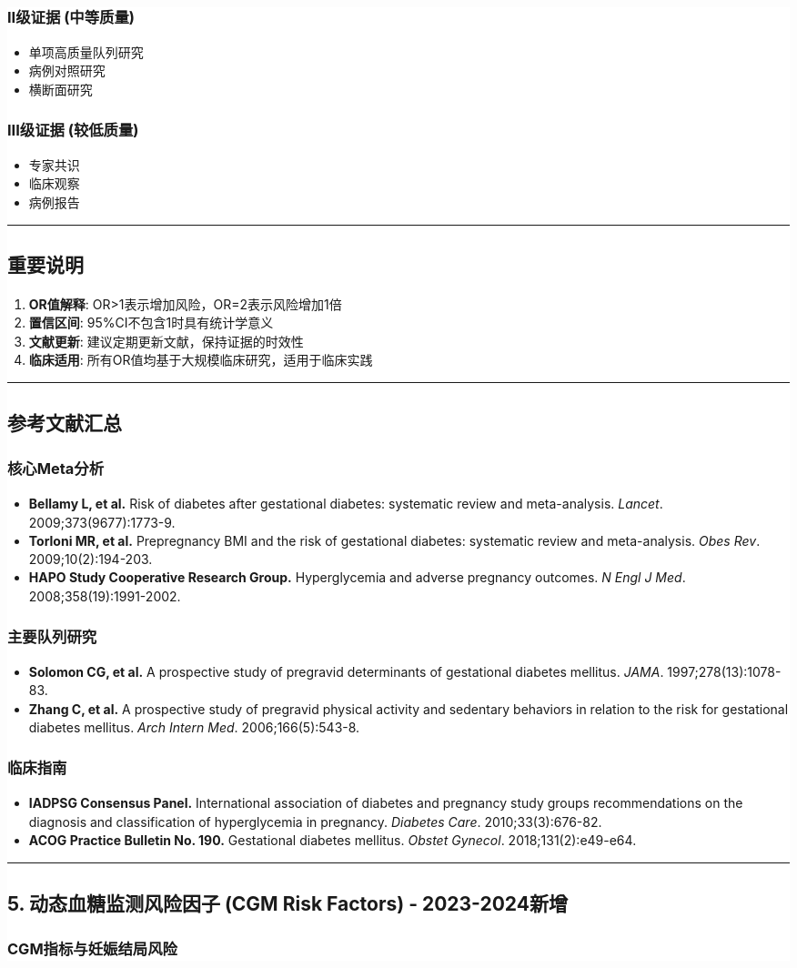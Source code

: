 ### II级证据 (中等质量)  
- 单项高质量队列研究
- 病例对照研究
- 横断面研究

### III级证据 (较低质量)
- 专家共识
- 临床观察
- 病例报告

---

## 重要说明

1. **OR值解释**: OR>1表示增加风险，OR=2表示风险增加1倍
2. **置信区间**: 95%CI不包含1时具有统计学意义
3. **文献更新**: 建议定期更新文献，保持证据的时效性
4. **临床适用**: 所有OR值均基于大规模临床研究，适用于临床实践

---

## 参考文献汇总

### 核心Meta分析
- **Bellamy L, et al.** Risk of diabetes after gestational diabetes: systematic review and meta-analysis. *Lancet*. 2009;373(9677):1773-9.
- **Torloni MR, et al.** Prepregnancy BMI and the risk of gestational diabetes: systematic review and meta-analysis. *Obes Rev*. 2009;10(2):194-203.
- **HAPO Study Cooperative Research Group.** Hyperglycemia and adverse pregnancy outcomes. *N Engl J Med*. 2008;358(19):1991-2002.

### 主要队列研究
- **Solomon CG, et al.** A prospective study of pregravid determinants of gestational diabetes mellitus. *JAMA*. 1997;278(13):1078-83.
- **Zhang C, et al.** A prospective study of pregravid physical activity and sedentary behaviors in relation to the risk for gestational diabetes mellitus. *Arch Intern Med*. 2006;166(5):543-8.

### 临床指南
- **IADPSG Consensus Panel.** International association of diabetes and pregnancy study groups recommendations on the diagnosis and classification of hyperglycemia in pregnancy. *Diabetes Care*. 2010;33(3):676-82.
- **ACOG Practice Bulletin No. 190.** Gestational diabetes mellitus. *Obstet Gynecol*. 2018;131(2):e49-e64.

---

## 5. 动态血糖监测风险因子 (CGM Risk Factors) - 2023-2024新增

### CGM指标与妊娠结局风险
